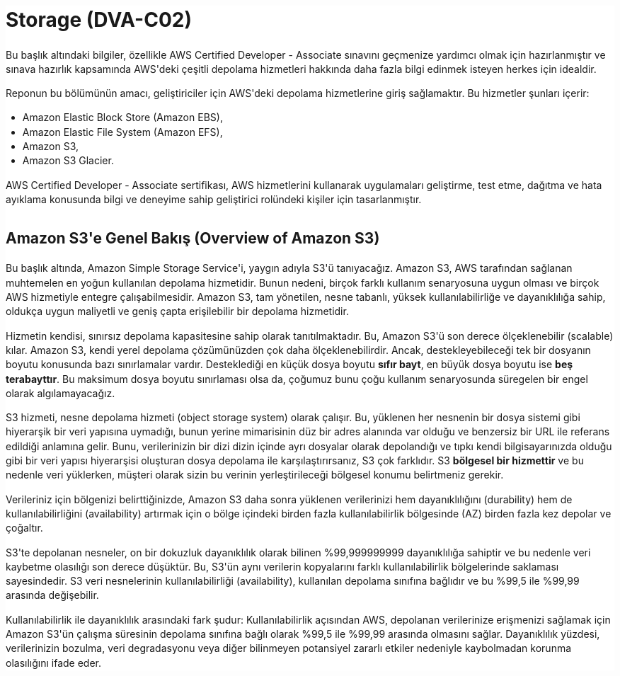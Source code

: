 ﻿
# Storage (DVA-C02)

Bu başlık altındaki bilgiler, özellikle AWS Certified Developer - Associate sınavını geçmenize yardımcı olmak için hazırlanmıştır ve sınava hazırlık kapsamında AWS'deki çeşitli depolama hizmetleri hakkında daha fazla bilgi edinmek isteyen herkes için idealdir.

Reponun bu bölümünün amacı, geliştiriciler için AWS'deki depolama hizmetlerine giriş sağlamaktır. Bu hizmetler şunları içerir:

-   Amazon Elastic Block Store (Amazon EBS),
-   Amazon Elastic File System (Amazon EFS),
-   Amazon S3,
-   Amazon S3 Glacier.


AWS Certified Developer - Associate sertifikası, AWS hizmetlerini kullanarak uygulamaları geliştirme, test etme, dağıtma ve hata ayıklama konusunda bilgi ve deneyime sahip geliştirici rolündeki kişiler için tasarlanmıştır.

## Amazon S3'e Genel Bakış (Overview of Amazon S3)

Bu başlık altında, Amazon Simple Storage Service'i, yaygın adıyla S3'ü tanıyacağız.  Amazon S3, AWS tarafından sağlanan muhtemelen en yoğun kullanılan depolama hizmetidir. Bunun nedeni, birçok farklı kullanım senaryosuna uygun olması ve birçok AWS hizmetiyle entegre çalışabilmesidir. Amazon S3, tam yönetilen, nesne tabanlı, yüksek kullanılabilirliğe ve dayanıklılığa sahip, oldukça uygun maliyetli ve geniş çapta erişilebilir bir depolama hizmetidir.

Hizmetin kendisi, sınırsız depolama kapasitesine sahip olarak tanıtılmaktadır. Bu, Amazon S3'ü son derece ölçeklenebilir (scalable) kılar. Amazon S3, kendi yerel depolama çözümünüzden çok daha ölçeklenebilirdir. Ancak, destekleyebileceği tek bir dosyanın boyutu konusunda bazı sınırlamalar vardır. Desteklediği en küçük dosya boyutu **sıfır bayt**, en büyük dosya boyutu ise **beş terabayttır**. Bu maksimum dosya boyutu sınırlaması olsa da, çoğumuz bunu çoğu kullanım senaryosunda süregelen bir engel olarak algılamayacağız.

S3 hizmeti, nesne depolama hizmeti (object storage system) olarak çalışır. Bu, yüklenen her nesnenin bir dosya sistemi gibi hiyerarşik bir veri yapısına uymadığı, bunun yerine mimarisinin düz bir adres alanında var olduğu ve benzersiz bir URL ile referans edildiği anlamına gelir. Bunu, verilerinizin bir dizi dizin içinde ayrı dosyalar olarak depolandığı ve tıpkı kendi bilgisayarınızda olduğu gibi bir veri yapısı hiyerarşisi oluşturan dosya depolama ile karşılaştırırsanız, S3 çok farklıdır. S3 **bölgesel bir hizmettir** ve bu nedenle veri yüklerken, müşteri olarak sizin bu verinin yerleştirileceği bölgesel konumu belirtmeniz gerekir.

Verileriniz için bölgenizi belirttiğinizde, Amazon S3 daha sonra yüklenen verilerinizi hem dayanıklılığını (durability) hem de kullanılabilirliğini (availability) artırmak için o bölge içindeki birden fazla kullanılabilirlik bölgesinde (AZ) birden fazla kez depolar ve çoğaltır.

S3'te depolanan nesneler, on bir dokuzluk dayanıklılık olarak bilinen %99,999999999 dayanıklılığa sahiptir ve bu nedenle veri kaybetme olasılığı son derece düşüktür. Bu, S3'ün aynı verilerin kopyalarını farklı kullanılabilirlik bölgelerinde saklaması sayesindedir. S3 veri nesnelerinin kullanılabilirliği (availability), kullanılan depolama sınıfına bağlıdır ve bu %99,5 ile %99,99 arasında değişebilir.

Kullanılabilirlik ile dayanıklılık arasındaki fark şudur: Kullanılabilirlik açısından AWS, depolanan verilerinize erişmenizi sağlamak için Amazon S3'ün çalışma süresinin depolama sınıfına bağlı olarak %99,5 ile %99,99 arasında olmasını sağlar. Dayanıklılık yüzdesi, verilerinizin bozulma, veri degradasyonu veya diğer bilinmeyen potansiyel zararlı etkiler nedeniyle kaybolmadan korunma olasılığını ifade eder.
